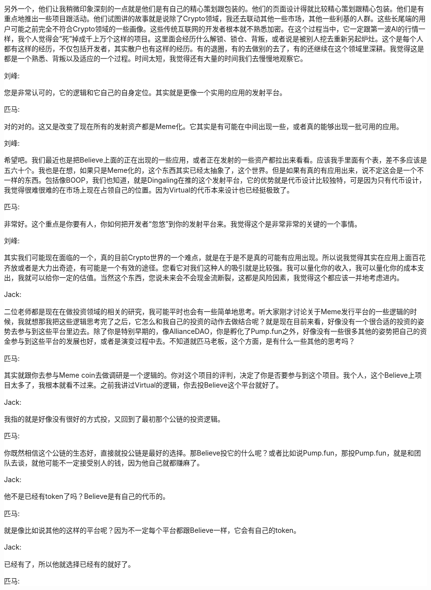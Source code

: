 另外一个，他们让我稍微印象深刻的一点就是他们是有自己的精心策划跟包装的。他们的页面设计得就比较精心策划跟精心包装。他们是有重点地推出一些项目跟活动。他们试图讲的故事就是说除了Crypto领域，我还去联动其他一些市场，其他一些利基的人群。这些长尾端的用户可能之前完全不符合Crypto领域的一些画像。这些传统互联网的开发者根本就不熟悉加密。在这个过程当中，它一定跟第一波AI的行情一样，我个人觉得会“死”掉成千上万个这样的项目。这里面会经历什么解锁、锁仓、背叛，或者说是被别人挖去重新另起炉灶。这个是每个人都有这样的经历，不仅包括开发者，其实散户也有这样的经历。有的退圈，有的去做别的去了，有的还继续在这个领域里深耕。我觉得这是都是一个熟悉、背叛以及适应的一个过程。时间太短，我觉得还有大量的时间我们去慢慢地观察它。

刘峰:

您是非常认可的，它的逻辑和它自己的自身定位。其实就是更像一个实用的应用的发射平台。

匹马:

对的对的。这又是改变了现在所有的发射资产都是Meme化。它其实是有可能在中间出现一些，或者真的能够出现一批可用的应用。

刘峰:

希望吧。我们最近也是把Believe上面的正在出现的一些应用，或者正在发射的一些资产都拉出来看看。应该我手里面有个表，差不多应该是五六十个。我也是在想，如果只是Meme化的，这个东西其实已经太抽象了，这个世界。但是如果有真的有应用出来，说不定这会是一个不一样的东西。包括像BOOP，我们也知道，就是Dingaling在推的这个发射平台，它的优势就是代币设计比较独特，可是因为只有代币设计，我觉得很难很难的在市场上现在占领自己的位置。因为Virtual的代币本来设计也已经挺极致了。

匹马:

非常好。这个重点是你要有人，你如何把开发者“忽悠”到你的发射平台来。我觉得这个是非常非常的关键的一个事情。

刘峰:

其实我们可能现在面临的一个，真的目前Crypto世界的一个难点，就是在于是不是真的可能有应用出现。所以说我觉得其实在应用上面百花齐放或者是大力出奇迹，有可能是一个有效的途径。您看它对我们这种人的吸引就是比较强。我可以量化你的收入，我可以量化你的成本支出，我就可以给你一定的估值。当然这个东西，您说未来会不会现金流断裂，这都是风险因素，我觉得这个都应该一并地考虑进内。

Jack:

二位老师都是现在在做投资领域的相关的研究，我可能平时也会有一些简单地思考。听大家刚才讨论关于Meme发行平台的一些逻辑的时候，我就想那我把这些逻辑思考完了之后，它怎么和我自己的投资的动作去做结合呢？就是现在目前来看，好像没有一个很合适的投资的姿势去参与到这些平台里边去。除了你是特别早期的，像AllianceDAO，你是孵化了Pump.fun之外，好像没有一些很多其他的姿势把自己的资金参与到这些平台的发展也好，或者是演变过程中去。不知道就匹马老板，这个方面，是有什么一些其他的思考吗？

匹马:

其实就跟你去参与Meme
coin去做调研是一个逻辑的。你对这个项目的评判，决定了你是否要参与到这个项目。我个人，这个Believe上项目太多了，我根本就看不过来。之前我讲过Virtual的逻辑，你去投Believe这个平台就好了。

Jack:

我指的就是好像没有很好的方式投，又回到了最初那个公链的投资逻辑。

匹马:

你既然相信这个公链的生态好，直接就投公链是最好的选择。那Believe投它的什么呢？或者比如说Pump.fun，那投Pump.fun，就是和团队去谈，就他可能不一定接受别人的钱，因为他自己就都赚麻了。

Jack:

他不是已经有token了吗？Believe是有自己的代币的。

匹马:

就是像比如说其他的这样的平台呢？因为不一定每个平台都跟Believe一样，它会有自己的token。

Jack:

已经有了，所以他就选择已经有的就好了。

匹马:
